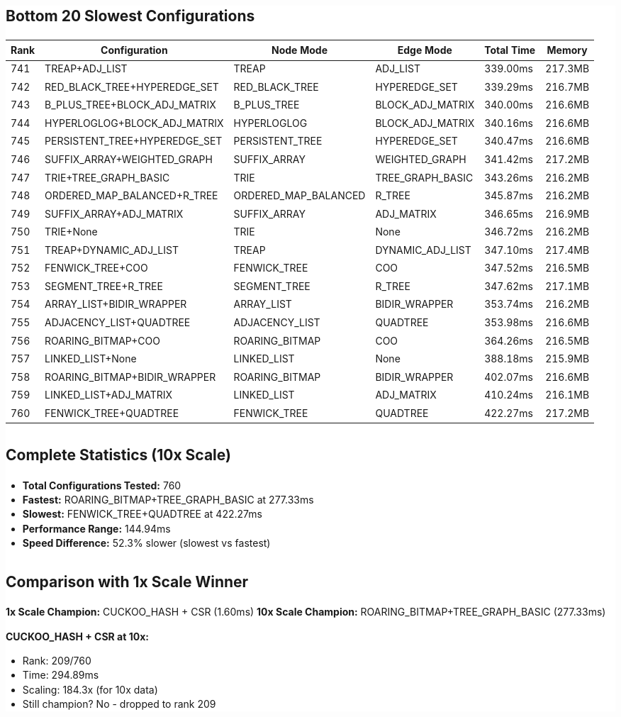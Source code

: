 
## Bottom 20 Slowest Configurations

| Rank | Configuration | Node Mode | Edge Mode | Total Time | Memory |
|------|---------------|-----------|-----------|------------|--------|
| 741 | TREAP+ADJ_LIST | TREAP | ADJ_LIST | 339.00ms | 217.3MB |
| 742 | RED_BLACK_TREE+HYPEREDGE_SET | RED_BLACK_TREE | HYPEREDGE_SET | 339.29ms | 216.7MB |
| 743 | B_PLUS_TREE+BLOCK_ADJ_MATRIX | B_PLUS_TREE | BLOCK_ADJ_MATRIX | 340.00ms | 216.6MB |
| 744 | HYPERLOGLOG+BLOCK_ADJ_MATRIX | HYPERLOGLOG | BLOCK_ADJ_MATRIX | 340.16ms | 216.6MB |
| 745 | PERSISTENT_TREE+HYPEREDGE_SET | PERSISTENT_TREE | HYPEREDGE_SET | 340.47ms | 216.6MB |
| 746 | SUFFIX_ARRAY+WEIGHTED_GRAPH | SUFFIX_ARRAY | WEIGHTED_GRAPH | 341.42ms | 217.2MB |
| 747 | TRIE+TREE_GRAPH_BASIC | TRIE | TREE_GRAPH_BASIC | 343.26ms | 216.2MB |
| 748 | ORDERED_MAP_BALANCED+R_TREE | ORDERED_MAP_BALANCED | R_TREE | 345.87ms | 216.2MB |
| 749 | SUFFIX_ARRAY+ADJ_MATRIX | SUFFIX_ARRAY | ADJ_MATRIX | 346.65ms | 216.9MB |
| 750 | TRIE+None | TRIE | None | 346.72ms | 216.2MB |
| 751 | TREAP+DYNAMIC_ADJ_LIST | TREAP | DYNAMIC_ADJ_LIST | 347.10ms | 217.4MB |
| 752 | FENWICK_TREE+COO | FENWICK_TREE | COO | 347.52ms | 216.5MB |
| 753 | SEGMENT_TREE+R_TREE | SEGMENT_TREE | R_TREE | 347.62ms | 217.1MB |
| 754 | ARRAY_LIST+BIDIR_WRAPPER | ARRAY_LIST | BIDIR_WRAPPER | 353.74ms | 216.2MB |
| 755 | ADJACENCY_LIST+QUADTREE | ADJACENCY_LIST | QUADTREE | 353.98ms | 216.6MB |
| 756 | ROARING_BITMAP+COO | ROARING_BITMAP | COO | 364.26ms | 216.5MB |
| 757 | LINKED_LIST+None | LINKED_LIST | None | 388.18ms | 215.9MB |
| 758 | ROARING_BITMAP+BIDIR_WRAPPER | ROARING_BITMAP | BIDIR_WRAPPER | 402.07ms | 216.6MB |
| 759 | LINKED_LIST+ADJ_MATRIX | LINKED_LIST | ADJ_MATRIX | 410.24ms | 216.1MB |
| 760 | FENWICK_TREE+QUADTREE | FENWICK_TREE | QUADTREE | 422.27ms | 217.2MB |

## Complete Statistics (10x Scale)

- **Total Configurations Tested:** 760
- **Fastest:** ROARING_BITMAP+TREE_GRAPH_BASIC at 277.33ms
- **Slowest:** FENWICK_TREE+QUADTREE at 422.27ms
- **Performance Range:** 144.94ms
- **Speed Difference:** 52.3% slower (slowest vs fastest)

## Comparison with 1x Scale Winner

**1x Scale Champion:** CUCKOO_HASH + CSR (1.60ms)
**10x Scale Champion:** ROARING_BITMAP+TREE_GRAPH_BASIC (277.33ms)

**CUCKOO_HASH + CSR at 10x:**
- Rank: 209/760
- Time: 294.89ms
- Scaling: 184.3x (for 10x data)
- Still champion? No - dropped to rank 209


